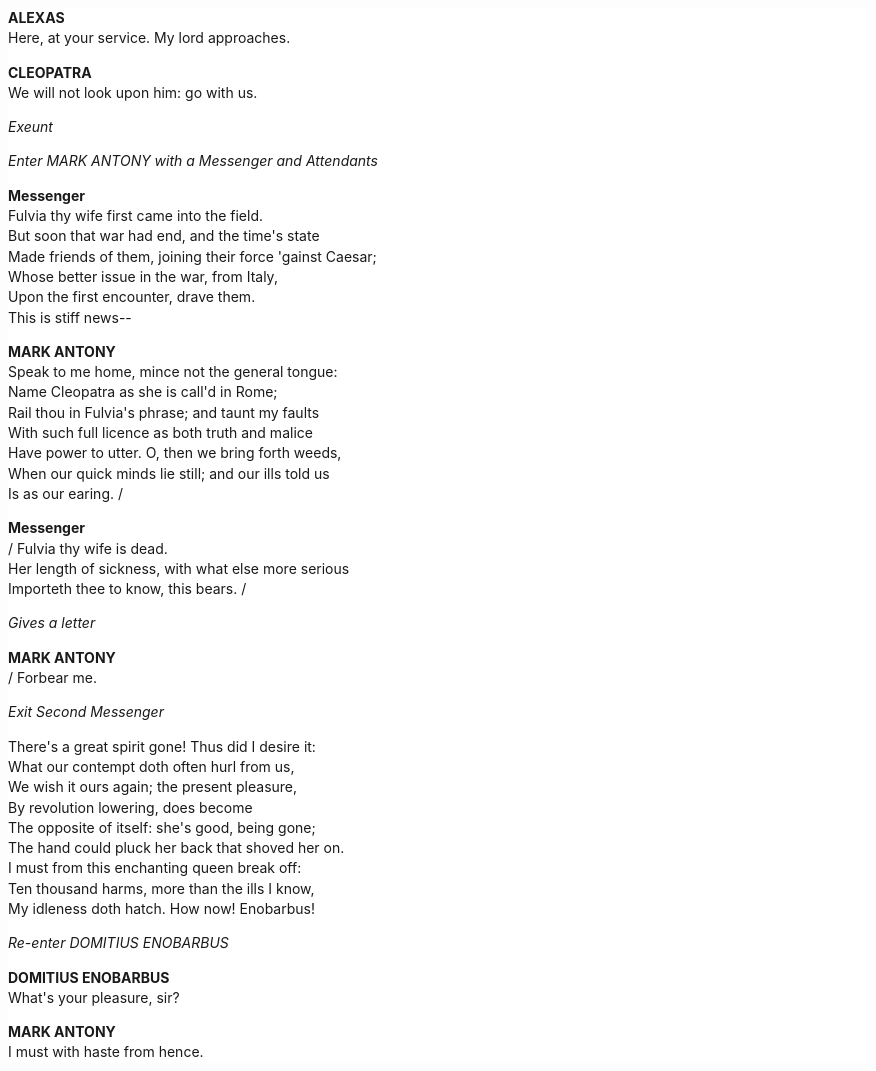 **ALEXAS**  
Here, at your service. My lord approaches.

**CLEOPATRA**  
We will not look upon him: go with us.

*Exeunt*

*Enter MARK ANTONY with a Messenger and Attendants*

**Messenger**  
Fulvia thy wife first came into the field.  
But soon that war had end, and the time's state  
Made friends of them, joining their force 'gainst Caesar;  
Whose better issue in the war, from Italy,  
Upon the first encounter, drave them.  
This is stiff news--

**MARK ANTONY**  
Speak to me home, mince not the general tongue:  
Name Cleopatra as she is call'd in Rome;  
Rail thou in Fulvia's phrase; and taunt my faults  
With such full licence as both truth and malice  
Have power to utter. O, then we bring forth weeds,  
When our quick minds lie still; and our ills told us  
Is as our earing. /

**Messenger**  
/ Fulvia thy wife is dead.  
Her length of sickness, with what else more serious  
Importeth thee to know, this bears. /

*Gives a letter*

**MARK ANTONY**  
/ Forbear me.

*Exit Second Messenger*

There's a great spirit gone! Thus did I desire it:  
What our contempt doth often hurl from us,  
We wish it ours again; the present pleasure,  
By revolution lowering, does become  
The opposite of itself: she's good, being gone;  
The hand could pluck her back that shoved her on.  
I must from this enchanting queen break off:  
Ten thousand harms, more than the ills I know,  
My idleness doth hatch. How now! Enobarbus!

*Re-enter DOMITIUS ENOBARBUS*

**DOMITIUS ENOBARBUS**  
What's your pleasure, sir?

**MARK ANTONY**  
I must with haste from hence.

